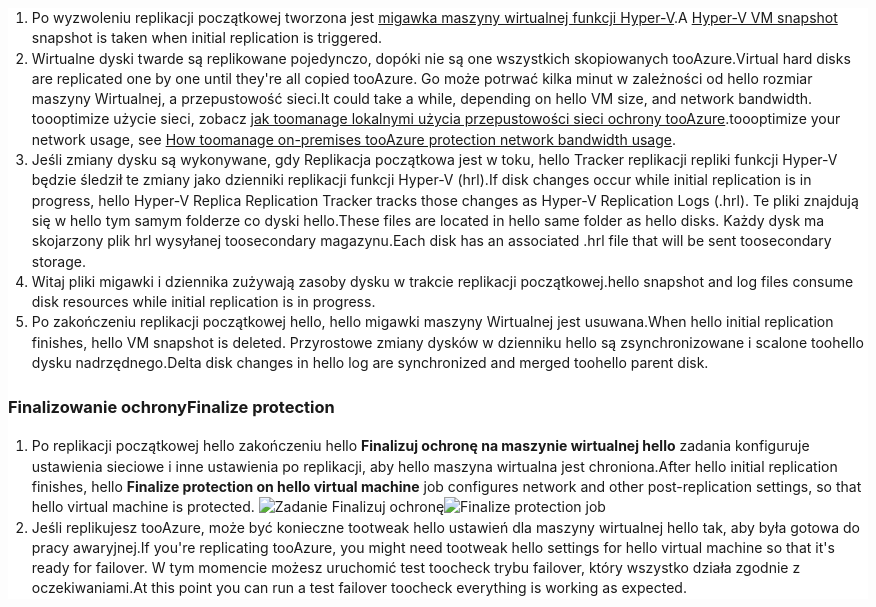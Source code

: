1. <span data-ttu-id="9b828-140">Po wyzwoleniu replikacji początkowej tworzona jest [migawka maszyny wirtualnej funkcji Hyper-V](https://technet.microsoft.com/library/dd560637.aspx).</span><span class="sxs-lookup"><span data-stu-id="9b828-140">A [Hyper-V VM snapshot](https://technet.microsoft.com/library/dd560637.aspx) snapshot is taken when initial replication is triggered.</span></span>
2. <span data-ttu-id="9b828-141">Wirtualne dyski twarde są replikowane pojedynczo, dopóki nie są one wszystkich skopiowanych tooAzure.</span><span class="sxs-lookup"><span data-stu-id="9b828-141">Virtual hard disks are replicated one by one until they're all copied tooAzure.</span></span> <span data-ttu-id="9b828-142">Go może potrwać kilka minut w zależności od hello rozmiar maszyny Wirtualnej, a przepustowość sieci.</span><span class="sxs-lookup"><span data-stu-id="9b828-142">It could take a while, depending on hello VM size, and network bandwidth.</span></span> <span data-ttu-id="9b828-143">toooptimize użycie sieci, zobacz [jak toomanage lokalnymi użycia przepustowości sieci ochrony tooAzure](https://support.microsoft.com/kb/3056159).</span><span class="sxs-lookup"><span data-stu-id="9b828-143">toooptimize your network usage, see [How toomanage on-premises tooAzure protection network bandwidth usage](https://support.microsoft.com/kb/3056159).</span></span>
3. <span data-ttu-id="9b828-144">Jeśli zmiany dysku są wykonywane, gdy Replikacja początkowa jest w toku, hello Tracker replikacji repliki funkcji Hyper-V będzie śledził te zmiany jako dzienniki replikacji funkcji Hyper-V (hrl).</span><span class="sxs-lookup"><span data-stu-id="9b828-144">If disk changes occur while initial replication is in progress, hello Hyper-V Replica Replication Tracker tracks those changes as Hyper-V Replication Logs (.hrl).</span></span> <span data-ttu-id="9b828-145">Te pliki znajdują się w hello tym samym folderze co dyski hello.</span><span class="sxs-lookup"><span data-stu-id="9b828-145">These files are located in hello same folder as hello disks.</span></span> <span data-ttu-id="9b828-146">Każdy dysk ma skojarzony plik hrl wysyłanej toosecondary magazynu.</span><span class="sxs-lookup"><span data-stu-id="9b828-146">Each disk has an associated .hrl file that will be sent toosecondary storage.</span></span>
4. <span data-ttu-id="9b828-147">Witaj pliki migawki i dziennika zużywają zasoby dysku w trakcie replikacji początkowej.</span><span class="sxs-lookup"><span data-stu-id="9b828-147">hello snapshot and log files consume disk resources while initial replication is in progress.</span></span>
5. <span data-ttu-id="9b828-148">Po zakończeniu replikacji początkowej hello, hello migawki maszyny Wirtualnej jest usuwana.</span><span class="sxs-lookup"><span data-stu-id="9b828-148">When hello initial replication finishes, hello VM snapshot is deleted.</span></span> <span data-ttu-id="9b828-149">Przyrostowe zmiany dysków w dzienniku hello są zsynchronizowane i scalone toohello dysku nadrzędnego.</span><span class="sxs-lookup"><span data-stu-id="9b828-149">Delta disk changes in hello log are synchronized and merged toohello parent disk.</span></span>


### <a name="finalize-protection"></a><span data-ttu-id="9b828-150">Finalizowanie ochrony</span><span class="sxs-lookup"><span data-stu-id="9b828-150">Finalize protection</span></span>

1. <span data-ttu-id="9b828-151">Po replikacji początkowej hello zakończeniu hello **Finalizuj ochronę na maszynie wirtualnej hello** zadania konfiguruje ustawienia sieciowe i inne ustawienia po replikacji, aby hello maszyna wirtualna jest chroniona.</span><span class="sxs-lookup"><span data-stu-id="9b828-151">After hello initial replication finishes, hello **Finalize protection on hello virtual machine** job configures network and other post-replication settings, so that hello virtual machine is protected.</span></span>
    <span data-ttu-id="9b828-152">![Zadanie Finalizuj ochronę](media/vmm-to-azure-walkthrough-architecture/image3.png)</span><span class="sxs-lookup"><span data-stu-id="9b828-152">![Finalize protection job](media/vmm-to-azure-walkthrough-architecture/image3.png)</span></span>
2. <span data-ttu-id="9b828-153">Jeśli replikujesz tooAzure, może być konieczne tootweak hello ustawień dla maszyny wirtualnej hello tak, aby była gotowa do pracy awaryjnej.</span><span class="sxs-lookup"><span data-stu-id="9b828-153">If you're replicating tooAzure, you might need tootweak hello settings for hello virtual machine so that it's ready for failover.</span></span> <span data-ttu-id="9b828-154">W tym momencie możesz uruchomić test toocheck trybu failover, który wszystko działa zgodnie z oczekiwaniami.</span><span class="sxs-lookup"><span data-stu-id="9b828-154">At this point you can run a test failover toocheck everything is working as expected.</span></span>

